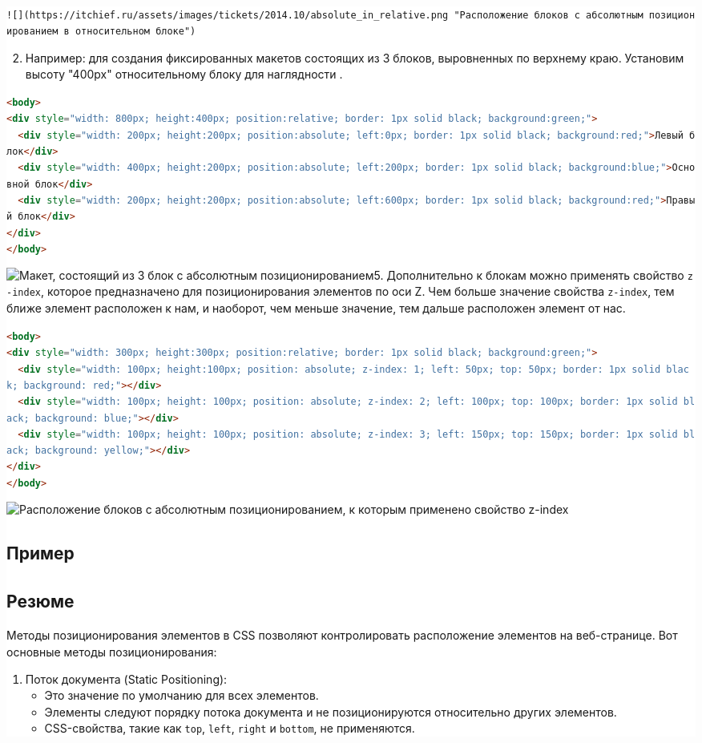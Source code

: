     ![](https://itchief.ru/assets/images/tickets/2014.10/absolute_in_relative.png "Расположение блоков с абсолютным позиционированием в относительном блоке")
2.  Например: для создания фиксированных макетов состоящих из 3 блоков, выровненных по верхнему краю. Установим высоту "400px" относительному блоку для наглядности .

```html
<body>
<div style="width: 800px; height:400px; position:relative; border: 1px solid black; background:green;">
  <div style="width: 200px; height:200px; position:absolute; left:0px; border: 1px solid black; background:red;">Левый блок</div>
  <div style="width: 400px; height:200px; position:absolute; left:200px; border: 1px solid black; background:blue;">Основной блок</div>
  <div style="width: 200px; height:200px; position:absolute; left:600px; border: 1px solid black; background:red;">Правый блок</div>
</div>
</body>
```

![](https://itchief.ru/assets/images/tickets/2014.10/3block_in_relative.png "Макет, состоящий из 3 блок с абсолютным позиционированием")5.  Дополнительно к блокам можно применять свойство `z-index`, которое предназначено для позиционирования элементов по оси Z. Чем больше значение свойства `z-index`, тем ближе элемент расположен к нам, и наоборот, чем меньше значение, тем дальше расположен элемент от нас.
  
```html
<body>
<div style="width: 300px; height:300px; position:relative; border: 1px solid black; background:green;">
  <div style="width: 100px; height:100px; position: absolute; z-index: 1; left: 50px; top: 50px; border: 1px solid black; background: red;"></div>
  <div style="width: 100px; height: 100px; position: absolute; z-index: 2; left: 100px; top: 100px; border: 1px solid black; background: blue;"></div>
  <div style="width: 100px; height: 100px; position: absolute; z-index: 3; left: 150px; top: 150px; border: 1px solid black; background: yellow;"></div>
</div>
</body>
```

![](https://itchief.ru/assets/images/tickets/2014.10/absolute_z-index.png "Расположение блоков с абсолютным позиционированием, к которым применено свойство z-index")

## Пример

<iframe height="600" style="width: 100%;" scrolling="no" title="position" src="https://codepen.io/mlnchkdv/embed/preview/mdavPxx?default-tab=html%2Cresult&editable=true" frameborder="no" loading="lazy" allowtransparency="true" allowfullscreen="true">
  See the Pen <a href="https://codepen.io/mlnchkdv/pen/mdavPxx">
  position</a> by mlnchkdv (<a href="https://codepen.io/mlnchkdv">@mlnchkdv</a>)
  on <a href="https://codepen.io">CodePen</a>.
</iframe>

## Резюме

Методы позиционирования элементов в CSS позволяют контролировать расположение элементов на веб-странице. Вот основные методы позиционирования:

1. Поток документа (Static Positioning):
   - Это значение по умолчанию для всех элементов.
   - Элементы следуют порядку потока документа и не позиционируются относительно других элементов.
   - CSS-свойства, такие как `top`, `left`, `right` и `bottom`, не применяются.
